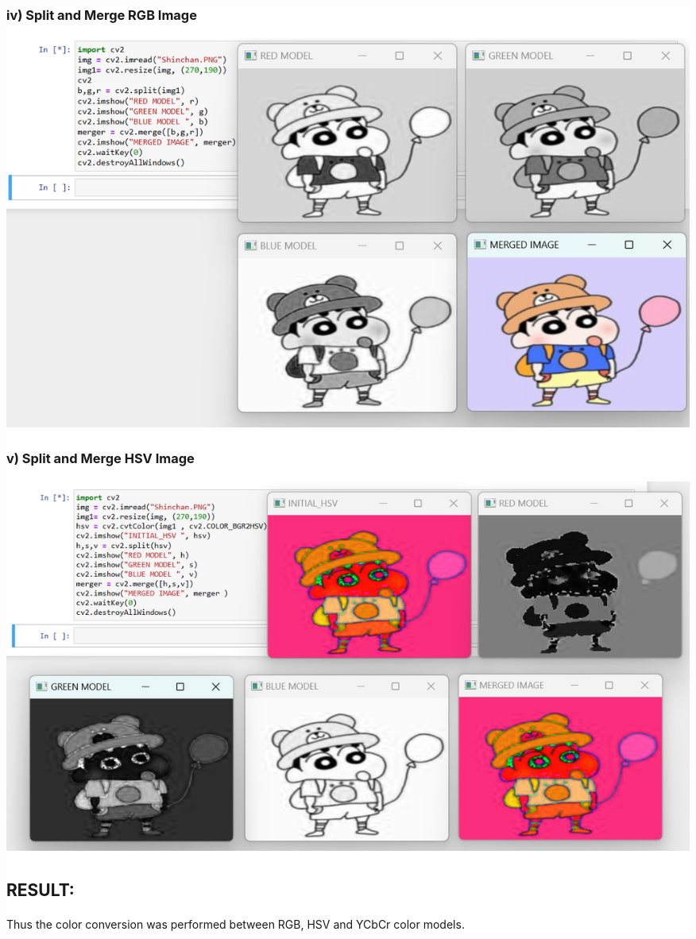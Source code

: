 ### iv) Split and Merge RGB Image
![output](op9.png)

### v) Split and Merge HSV Image
![output](op10.png)

## RESULT:
Thus the color conversion was performed between RGB, HSV and YCbCr color models.
